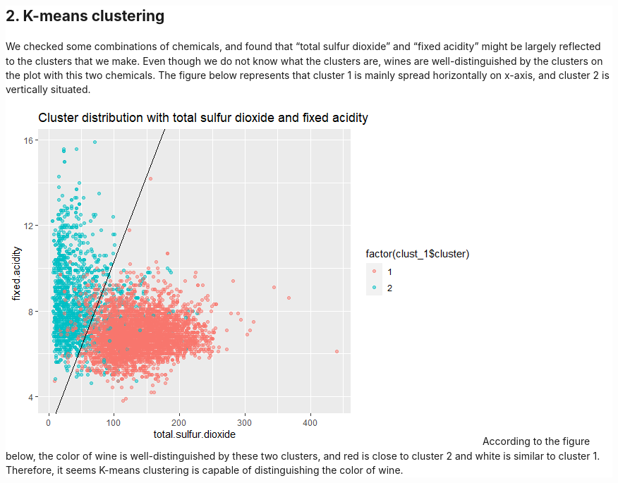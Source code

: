 ## 2. K-means clustering

We checked some combinations of chemicals, and found that “total sulfur
dioxide” and “fixed acidity” might be largely reflected to the clusters
that we make. Even though we do not know what the clusters are, wines
are well-distinguished by the clusters on the plot with this two
chemicals. The figure below represents that cluster 1 is mainly spread
horizontally on x-axis, and cluster 2 is vertically situated.

![](ECO395MHomework4_files/figure-markdown_strict/unnamed-chunk-4-1.png)
According to the figure below, the color of wine is well-distinguished
by these two clusters, and red is close to cluster 2 and white is
similar to cluster 1. Therefore, it seems K-means clustering is capable
of distinguishing the color of wine.
